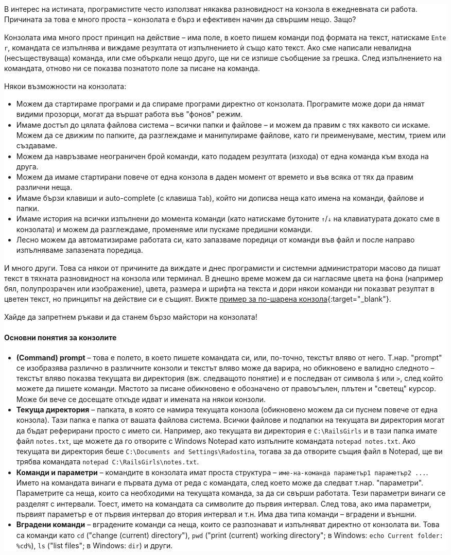 В интерес на истината, програмистите често използват някаква разновидност на конзола в ежедневната си работа. Причината за това е много проста – конзолата е бърз и ефективен начин да свършим нещо. Защо?

Конзолата има много прост принцип на действие – има поле, в което пишем команди под формата на текст, натискаме `Enter`, командата се изпълнява и виждаме резултата от изпълнението ѝ също като текст. Ако сме написали невалидна (несъществуваща) команда, или сме объркали нещо друго, ще ни се изпише съобщение за грешка. След изпълнението на командата, отново ни се показва познатото поле за писане на команда.

Някои възможности на конзолата:

- Можем да стартираме програми и да спираме програми директно от конзолата. Програмите може дори да нямат видими прозорци, могат да вършат работа във "фонов" режим.
- Имаме достъп до цялата файлова система – всички папки и файлове – и можем да правим с тях каквото си искаме. Можем да се движим по папките, да разглеждаме и манипулираме файлове, като ги преименуваме, местим, трием или създаваме.
- Можем да навръзваме неограничен брой команди, като подадем резултата (изхода) от една команда към входа на друга.
- Можем да имаме стартирани повече от една конзола в даден момент от времето и във всяка от тях да правим различни неща.
- Имаме бързи клавиши и auto-complete (с клавиша `Tab`), който ни дописва неща като имена на команди, файлове и папки.
- Имаме история на всички изпълнени до момента команди (като натискаме бутоните `↑`/`↓` на клавиатурата докато сме в конзолата) и можем да разглеждаме, променяме или пускаме предишни команди.
- Лесно можем да автоматизираме работата си, като запазваме поредици от команди във файл и после направо изпълняваме запазената поредица.

И много други. Това са някои от причините да виждате и днес програмисти и системни администратори масово да пишат текст в тяхната разновидност на конзола или терминал. В днешно време можем да си нагласяме цвета на фона (например бял, полупрозрачен или изображение), цвета, размера и шрифта на текста и дори някои команди ни показват резултат в цветен текст, но принципът на действие си е същият. Вижте [пример за по-шарена конзола](/images/zsh-theme-os-x.jpg){:target="_blank"}.

Хайде да запретнем ръкави и да станем бързо майстори на конзолата!

<a name="console-basics"></a>

#### Основни понятия за конзолите

- **(Command) prompt** – това е полето, в което пишете командата си, или, по-точно, текстът вляво от него. Т.нар. "prompt" се изобразява различно в различните конзоли и текстът вляво може да варира, но обикновено е валидно следното – текстът вляво показва текущата ви директория (вж. следващото понятие) и е последван от символа `$` или `>`, след който можете да пишете команди. Мястото за писане обикновено е обозначено от правоъгълен, плътен и "светещ" курсор. Може би вече се досещате откъде идват и имената на някои конзоли.
- **Текуща директория** – папката, в която се намира текущата конзола (обикновено можем да си пуснем повече от една конзола). Тази папка е папка от вашата файлова система. Всички файлове и подпапки на текущата ви директория могат да бъдат реферирани просто с името си. Например, ако текущата ви директория е `C:\RailsGirls` и в тази папка имате файл `notes.txt`, ще можете да го отворите с Windows Notepad като изпълните командата `notepad notes.txt`. Ако текущата ви директория беше `C:\Documents and Settings\Radostina`, тогава за да отворите същия файл в Notepad, ще ви трябва командата `notepad C:\RailsGirls\notes.txt`.
- **Команди и параметри** – командите в конзолата имат проста структура – `име-на-команда параметър1 параметър2 ...`. Името на командата винаги е първата дума от реда с командата, след което може да следват т.нар. "параметри". Параметрите са неща, които са необходими на текущата команда, за да си свърши работата. Тези параметри винаги се разделят с интервали. Тоест, името на командата са символите до първия интервал. След това, ако има параметри, първият параметър е от първия интервал до втория интервал и т.н. Има два типа команди – вградени и външни.
- **Вградени команди** – вградените команди са неща, които се разпознават и изпълняват директно от конзолата ви. Това са команди като `cd` ("change (current) directory"), `pwd` ("print (current) working directory"; в Windows: `echo Current folder: %cd%`), `ls` ("list files"; в Windows: `dir`) и други.